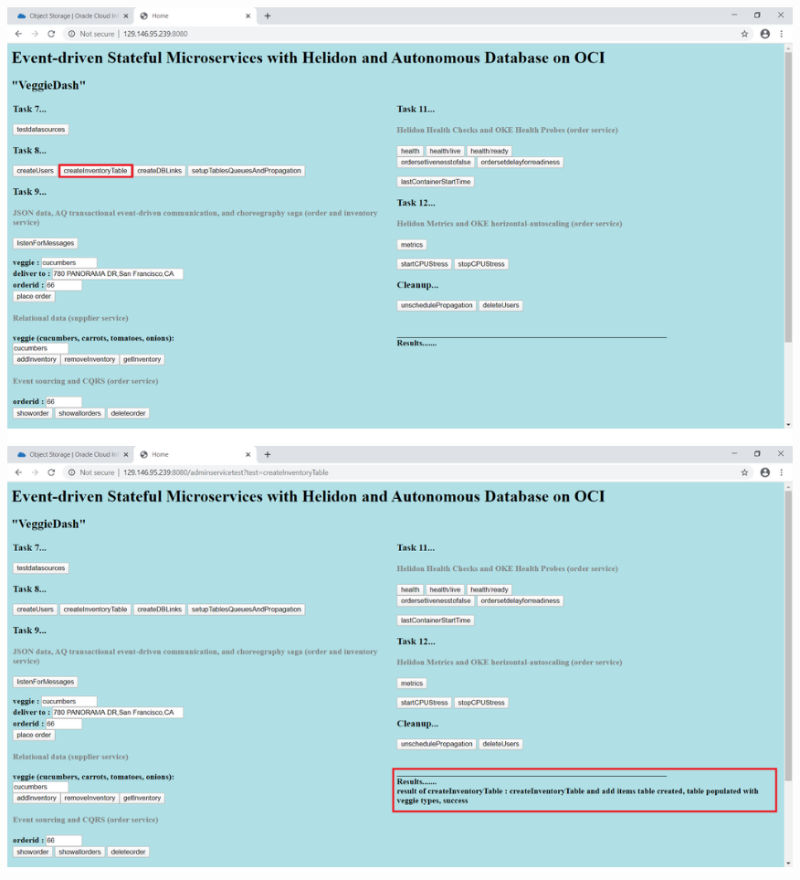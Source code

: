  ![](images/cb73b47be1514662756e2dbc5128aebf.png " ")

  ![](images/28321f572e02aaa349e1edc5c89fe1c5.png " ")
